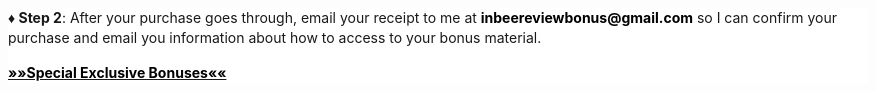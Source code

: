 

<p><strong>♦ Step 2</strong>: After your purchase goes through, email your receipt to me at <strong><mark style="background-color:rgba(0, 0, 0, 0)" class="has-inline-color has-vivid-green-cyan-color">inbeereviewbonus@gmail.com</mark></strong> so I can confirm your purchase and email you information about how to access to your bonus material.</p>



<p class="has-text-align-center has-large-font-size"><strong><a href="https://inbeereview.com/my-custom-bonuses/" target="_blank" rel="noreferrer noopener"><mark style="background-color:rgba(0, 0, 0, 0)" class="has-inline-color has-luminous-vivid-orange-color">»»Special Exclusive Bonuses««</mark></a></strong></p>


